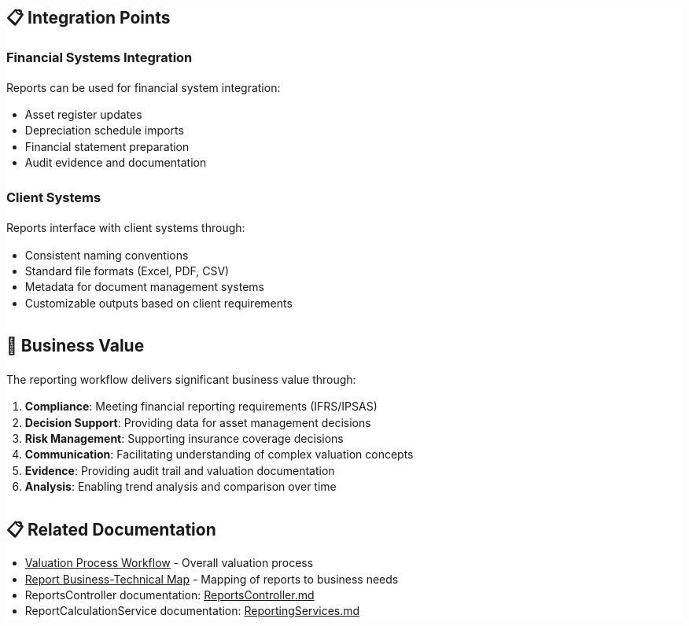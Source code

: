 ## 📋 Integration Points

### Financial Systems Integration
Reports can be used for financial system integration:
- Asset register updates
- Depreciation schedule imports
- Financial statement preparation
- Audit evidence and documentation

### Client Systems
Reports interface with client systems through:
- Consistent naming conventions
- Standard file formats (Excel, PDF, CSV)
- Metadata for document management systems
- Customizable outputs based on client requirements

## 📝 Business Value

The reporting workflow delivers significant business value through:

1. **Compliance**: Meeting financial reporting requirements (IFRS/IPSAS)
2. **Decision Support**: Providing data for asset management decisions
3. **Risk Management**: Supporting insurance coverage decisions
4. **Communication**: Facilitating understanding of complex valuation concepts
5. **Evidence**: Providing audit trail and valuation documentation
6. **Analysis**: Enabling trend analysis and comparison over time

## 📋 Related Documentation

- [Valuation Process Workflow](Valuation_Process_Workflow.md) - Overall valuation process
- [Report Business-Technical Map](../Report_Business_Technical_Map.md) - Mapping of reports to business needs
- ReportsController documentation: [ReportsController.md](../API/ReportsController.md)
- ReportCalculationService documentation: [ReportingServices.md](../Services/ReportingServices.md)
